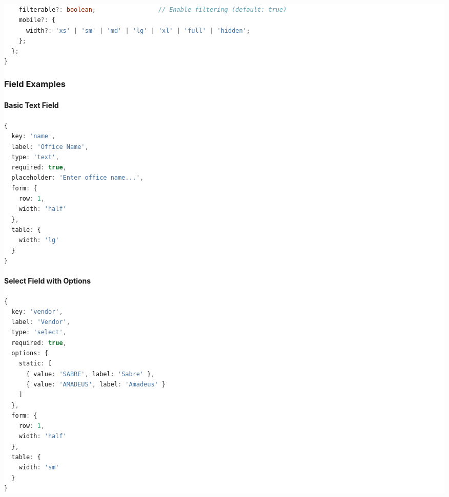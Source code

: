 ```typescript
    filterable?: boolean;                 // Enable filtering (default: true)
    mobile?: {
      width?: 'xs' | 'sm' | 'md' | 'lg' | 'xl' | 'full' | 'hidden';
    };
  };
}
```

### Field Examples

#### Basic Text Field

```typescript
{
  key: 'name',
  label: 'Office Name',
  type: 'text',
  required: true,
  placeholder: 'Enter office name...',
  form: {
    row: 1,
    width: 'half'
  },
  table: {
    width: 'lg'
  }
}
```

#### Select Field with Options

```typescript
{
  key: 'vendor',
  label: 'Vendor',
  type: 'select',
  required: true,
  options: {
    static: [
      { value: 'SABRE', label: 'Sabre' },
      { value: 'AMADEUS', label: 'Amadeus' }
    ]
  },
  form: {
    row: 1,
    width: 'half'
  },
  table: {
    width: 'sm'
  }
}
```
